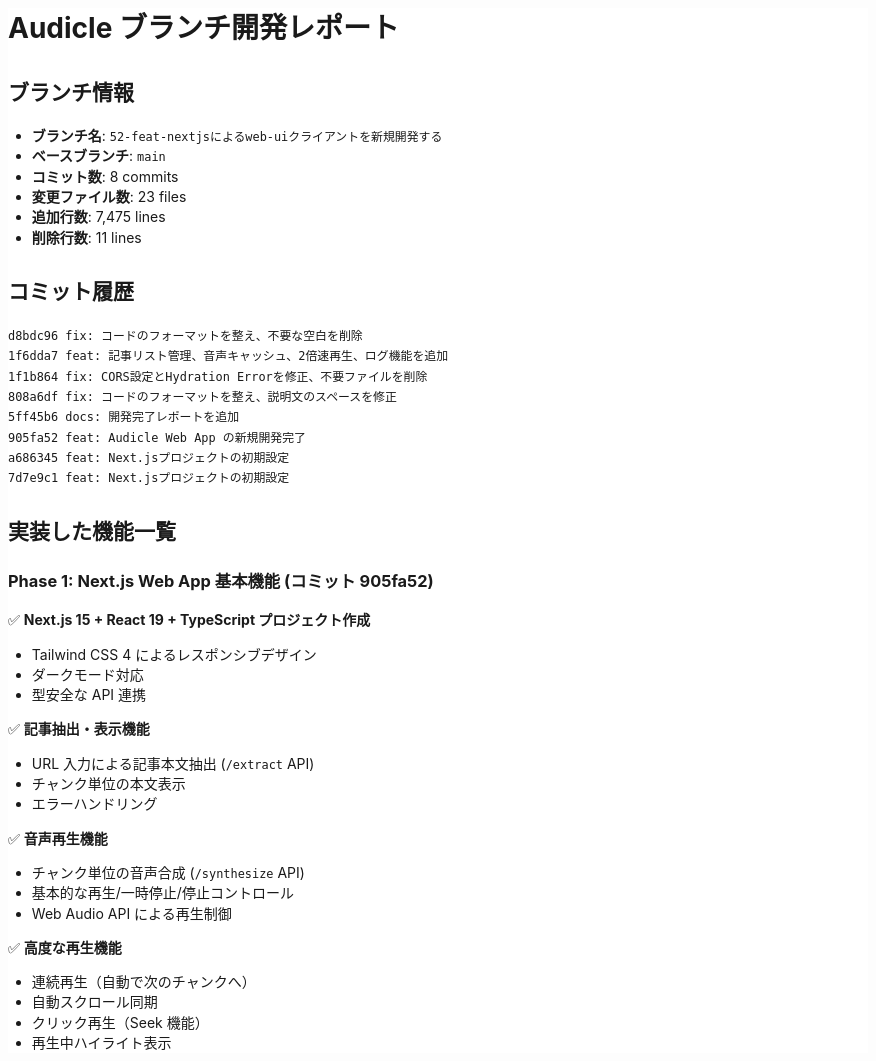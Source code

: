 # Audicle ブランチ開発レポート

## ブランチ情報

- **ブランチ名**: `52-feat-nextjsによるweb-uiクライアントを新規開発する`
- **ベースブランチ**: `main`
- **コミット数**: 8 commits
- **変更ファイル数**: 23 files
- **追加行数**: 7,475 lines
- **削除行数**: 11 lines

## コミット履歴

```
d8bdc96 fix: コードのフォーマットを整え、不要な空白を削除
1f6dda7 feat: 記事リスト管理、音声キャッシュ、2倍速再生、ログ機能を追加
1f1b864 fix: CORS設定とHydration Errorを修正、不要ファイルを削除
808a6df fix: コードのフォーマットを整え、説明文のスペースを修正
5ff45b6 docs: 開発完了レポートを追加
905fa52 feat: Audicle Web App の新規開発完了
a686345 feat: Next.jsプロジェクトの初期設定
7d7e9c1 feat: Next.jsプロジェクトの初期設定
```

## 実装した機能一覧

### Phase 1: Next.js Web App 基本機能 (コミット 905fa52)

✅ **Next.js 15 + React 19 + TypeScript プロジェクト作成**

- Tailwind CSS 4 によるレスポンシブデザイン
- ダークモード対応
- 型安全な API 連携

✅ **記事抽出・表示機能**

- URL 入力による記事本文抽出 (`/extract` API)
- チャンク単位の本文表示
- エラーハンドリング

✅ **音声再生機能**

- チャンク単位の音声合成 (`/synthesize` API)
- 基本的な再生/一時停止/停止コントロール
- Web Audio API による再生制御

✅ **高度な再生機能**

- 連続再生（自動で次のチャンクへ）
- 自動スクロール同期
- クリック再生（Seek 機能）
- 再生中ハイライト表示
